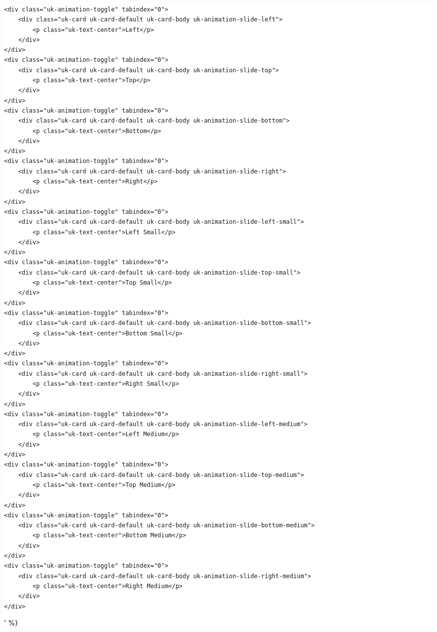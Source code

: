     <div class="uk-animation-toggle" tabindex="0">
        <div class="uk-card uk-card-default uk-card-body uk-animation-slide-left">
            <p class="uk-text-center">Left</p>
        </div>
    </div>
    <div class="uk-animation-toggle" tabindex="0">
        <div class="uk-card uk-card-default uk-card-body uk-animation-slide-top">
            <p class="uk-text-center">Top</p>
        </div>
    </div>
    <div class="uk-animation-toggle" tabindex="0">
        <div class="uk-card uk-card-default uk-card-body uk-animation-slide-bottom">
            <p class="uk-text-center">Bottom</p>
        </div>
    </div>
    <div class="uk-animation-toggle" tabindex="0">
        <div class="uk-card uk-card-default uk-card-body uk-animation-slide-right">
            <p class="uk-text-center">Right</p>
        </div>
    </div>
    <div class="uk-animation-toggle" tabindex="0">
        <div class="uk-card uk-card-default uk-card-body uk-animation-slide-left-small">
            <p class="uk-text-center">Left Small</p>
        </div>
    </div>
    <div class="uk-animation-toggle" tabindex="0">
        <div class="uk-card uk-card-default uk-card-body uk-animation-slide-top-small">
            <p class="uk-text-center">Top Small</p>
        </div>
    </div>
    <div class="uk-animation-toggle" tabindex="0">
        <div class="uk-card uk-card-default uk-card-body uk-animation-slide-bottom-small">
            <p class="uk-text-center">Bottom Small</p>
        </div>
    </div>
    <div class="uk-animation-toggle" tabindex="0">
        <div class="uk-card uk-card-default uk-card-body uk-animation-slide-right-small">
            <p class="uk-text-center">Right Small</p>
        </div>
    </div>
    <div class="uk-animation-toggle" tabindex="0">
        <div class="uk-card uk-card-default uk-card-body uk-animation-slide-left-medium">
            <p class="uk-text-center">Left Medium</p>
        </div>
    </div>
    <div class="uk-animation-toggle" tabindex="0">
        <div class="uk-card uk-card-default uk-card-body uk-animation-slide-top-medium">
            <p class="uk-text-center">Top Medium</p>
        </div>
    </div>
    <div class="uk-animation-toggle" tabindex="0">
        <div class="uk-card uk-card-default uk-card-body uk-animation-slide-bottom-medium">
            <p class="uk-text-center">Bottom Medium</p>
        </div>
    </div>
    <div class="uk-animation-toggle" tabindex="0">
        <div class="uk-card uk-card-default uk-card-body uk-animation-slide-right-medium">
            <p class="uk-text-center">Right Medium</p>
        </div>
    </div>
</div>
' %}
